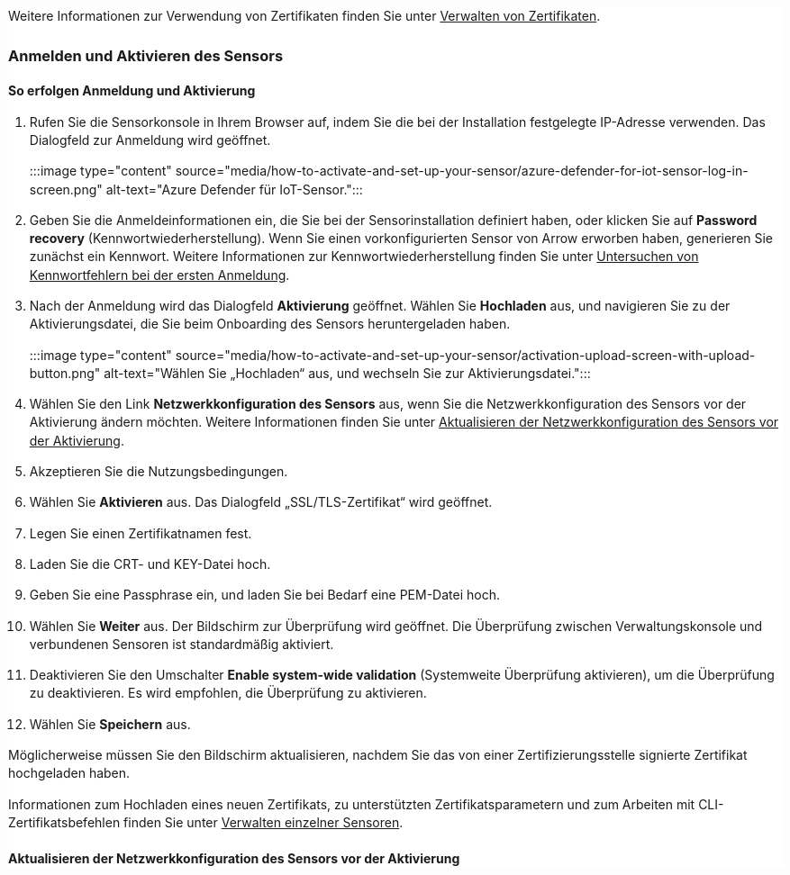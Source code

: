 Weitere Informationen zur Verwendung von Zertifikaten finden Sie unter [Verwalten von Zertifikaten](how-to-manage-individual-sensors.md#manage-certificates).

### <a name="sign-in-and-activate-the-sensor"></a>Anmelden und Aktivieren des Sensors

**So erfolgen Anmeldung und Aktivierung**

1. Rufen Sie die Sensorkonsole in Ihrem Browser auf, indem Sie die bei der Installation festgelegte IP-Adresse verwenden. Das Dialogfeld zur Anmeldung wird geöffnet.

    :::image type="content" source="media/how-to-activate-and-set-up-your-sensor/azure-defender-for-iot-sensor-log-in-screen.png" alt-text="Azure Defender für IoT-Sensor.":::

1. Geben Sie die Anmeldeinformationen ein, die Sie bei der Sensorinstallation definiert haben, oder klicken Sie auf **Password recovery** (Kennwortwiederherstellung). Wenn Sie einen vorkonfigurierten Sensor von Arrow erworben haben, generieren Sie zunächst ein Kennwort. Weitere Informationen zur Kennwortwiederherstellung finden Sie unter [Untersuchen von Kennwortfehlern bei der ersten Anmeldung](how-to-troubleshoot-the-sensor-and-on-premises-management-console.md#investigate-password-failure-at-initial-sign-in).

1. Nach der Anmeldung wird das Dialogfeld **Aktivierung** geöffnet. Wählen Sie **Hochladen** aus, und navigieren Sie zu der Aktivierungsdatei, die Sie beim Onboarding des Sensors heruntergeladen haben.

   :::image type="content" source="media/how-to-activate-and-set-up-your-sensor/activation-upload-screen-with-upload-button.png" alt-text="Wählen Sie „Hochladen“ aus, und wechseln Sie zur Aktivierungsdatei.":::

1. Wählen Sie den Link **Netzwerkkonfiguration des Sensors** aus, wenn Sie die Netzwerkkonfiguration des Sensors vor der Aktivierung ändern möchten. Weitere Informationen finden Sie unter [Aktualisieren der Netzwerkkonfiguration des Sensors vor der Aktivierung](#update-sensor-network-configuration-before-activation).

1. Akzeptieren Sie die Nutzungsbedingungen.

1. Wählen Sie **Aktivieren** aus. Das Dialogfeld „SSL/TLS-Zertifikat“ wird geöffnet.

1. Legen Sie einen Zertifikatnamen fest.
1. Laden Sie die CRT- und KEY-Datei hoch.
1. Geben Sie eine Passphrase ein, und laden Sie bei Bedarf eine PEM-Datei hoch.
1. Wählen Sie **Weiter** aus. Der Bildschirm zur Überprüfung wird geöffnet. Die Überprüfung zwischen Verwaltungskonsole und verbundenen Sensoren ist standardmäßig aktiviert.
1. Deaktivieren Sie den Umschalter **Enable system-wide validation** (Systemweite Überprüfung aktivieren), um die Überprüfung zu deaktivieren. Es wird empfohlen, die Überprüfung zu aktivieren.
1. Wählen Sie **Speichern** aus.  

Möglicherweise müssen Sie den Bildschirm aktualisieren, nachdem Sie das von einer Zertifizierungsstelle signierte Zertifikat hochgeladen haben.

Informationen zum Hochladen eines neuen Zertifikats, zu unterstützten Zertifikatsparametern und zum Arbeiten mit CLI-Zertifikatsbefehlen finden Sie unter [Verwalten einzelner Sensoren](how-to-manage-individual-sensors.md).

#### <a name="update-sensor-network-configuration-before-activation"></a>Aktualisieren der Netzwerkkonfiguration des Sensors vor der Aktivierung  
